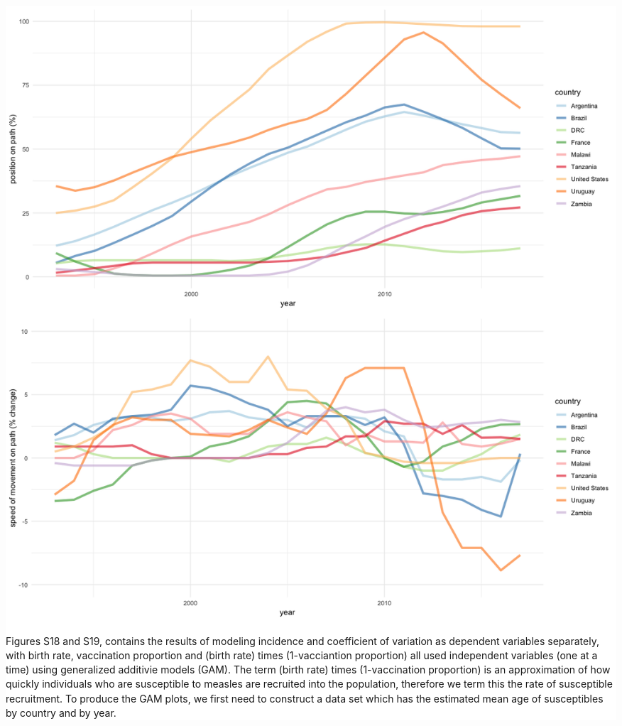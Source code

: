 ![](MeaslesCanonicalPath_Notebook_files/figure-html/unnamed-chunk-44-1.png)![](MeaslesCanonicalPath_Notebook_files/figure-html/unnamed-chunk-44-2.png)

Figures S18 and S19, contains the results of modeling incidence and coefficient of variation as dependent variables separately, with birth rate, vaccination proportion and (birth rate) times (1-vacciantion proportion) all used independent variables (one at a time) using generalized additivie models (GAM). The term (birth rate) times (1-vaccination proportion) is an approximation of how quickly individuals who are susceptible to measles are recruited into the population, therefore we term this the rate of susceptible recruitment. To produce the GAM plots, we first need to construct a data set which has the estimated mean age of susceptibles by country and by year.
